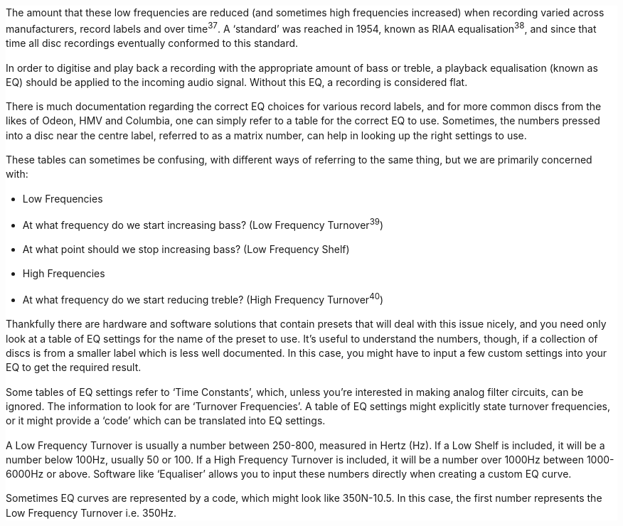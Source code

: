   

The amount that these low frequencies are reduced (and sometimes high frequencies increased) when recording varied across manufacturers, record labels and over time<sup>37</sup>. A ‘standard’ was reached in 1954, known as RIAA equalisation<sup>38</sup>, and since that time all disc recordings eventually conformed to this standard.

  

In order to digitise and play back a recording with the appropriate amount of bass or treble, a playback equalisation (known as EQ) should be applied to the incoming audio signal. Without this EQ, a recording is considered flat.

  

There is much documentation regarding the correct EQ choices for various record labels, and for more common discs from the likes of Odeon, HMV and Columbia, one can simply refer to a table for the correct EQ to use. Sometimes, the numbers pressed into a disc near the centre label, referred to as a matrix number, can help in looking up the right settings to use.

  

These tables can sometimes be confusing, with different ways of referring to the same thing, but we are primarily concerned with:

-   Low Frequencies
    

-   At what frequency do we start increasing bass? (Low Frequency Turnover<sup>39</sup>)
    
-   At what point should we stop increasing bass? (Low Frequency Shelf)
    

-   High Frequencies
    

-   At what frequency do we start reducing treble? (High Frequency Turnover<sup>40</sup>)
    

  

Thankfully there are hardware and software solutions that contain presets that will deal with this issue nicely, and you need only look at a table of EQ settings for the name of the preset to use. It’s useful to understand the numbers, though, if a collection of discs is from a smaller label which is less well documented. In this case, you might have to input a few custom settings into your EQ to get the required result.

  

Some tables of EQ settings refer to ‘Time Constants’, which, unless you’re interested in making analog filter circuits, can be ignored. The information to look for are ‘Turnover Frequencies’.  A table of EQ settings might explicitly state turnover frequencies, or it might provide a ‘code’ which can be translated into EQ settings.

  

A Low Frequency Turnover is usually a number between 250-800, measured in Hertz (Hz). If a Low Shelf is included, it will be a number below 100Hz, usually 50 or 100. If a High Frequency Turnover is included, it will be a number over 1000Hz between 1000-6000Hz or above. Software like ‘Equaliser’ allows you to input these numbers directly when creating a custom EQ curve.

  

Sometimes EQ curves are represented by a code, which might look like 350N-10.5. In this case, the first number represents the Low Frequency Turnover i.e. 350Hz.
